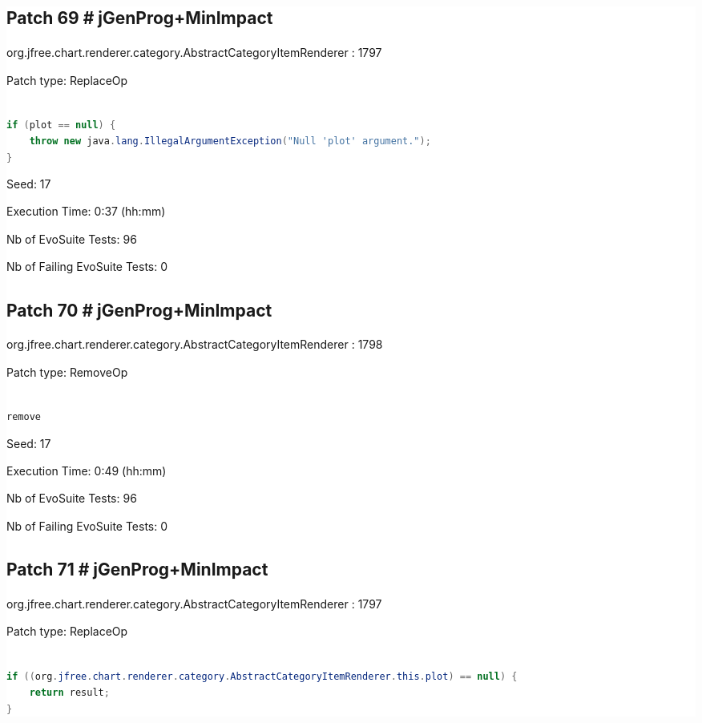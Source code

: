 
## Patch 69 #  jGenProg+MinImpact 

org.jfree.chart.renderer.category.AbstractCategoryItemRenderer : 1797

Patch type: ReplaceOp

```Java

if (plot == null) {
	throw new java.lang.IllegalArgumentException("Null 'plot' argument.");
} 

```


Seed: 17

Execution Time: 0:37 (hh:mm) 

Nb of EvoSuite Tests: 96

Nb of Failing EvoSuite Tests: 0



## Patch 70 #  jGenProg+MinImpact 

org.jfree.chart.renderer.category.AbstractCategoryItemRenderer : 1798

Patch type: RemoveOp

```Java

remove

```


Seed: 17

Execution Time: 0:49 (hh:mm) 

Nb of EvoSuite Tests: 96

Nb of Failing EvoSuite Tests: 0



## Patch 71 #  jGenProg+MinImpact 

org.jfree.chart.renderer.category.AbstractCategoryItemRenderer : 1797

Patch type: ReplaceOp

```Java

if ((org.jfree.chart.renderer.category.AbstractCategoryItemRenderer.this.plot) == null) {
	return result;
} 

```
